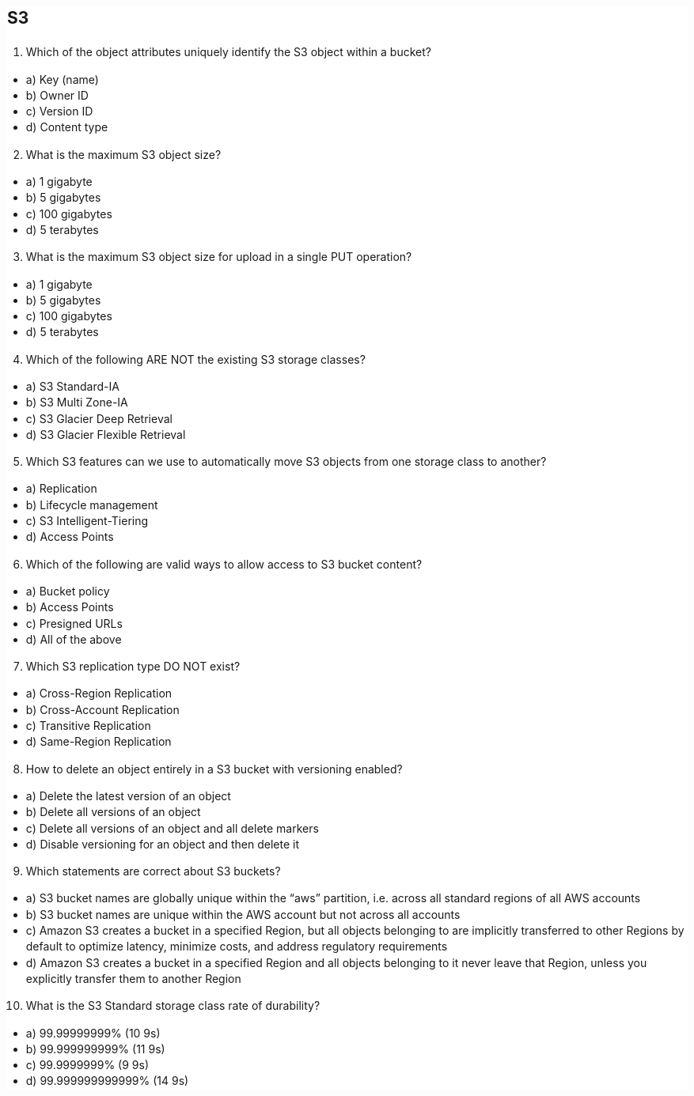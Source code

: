 ## S3

1. Which of the object attributes uniquely identify the S3 object within a bucket?
- a) Key (name)
- b) Owner ID
- c) Version ID
- d) Content type
2. What is the maximum S3 object size?
- a) 1 gigabyte
- b) 5 gigabytes
- c) 100 gigabytes
- d) 5 terabytes
3. What is the maximum S3 object size for upload in a single PUT operation?
- a) 1 gigabyte
- b) 5 gigabytes
- c) 100 gigabytes
- d) 5 terabytes
4. Which of the following ARE NOT the existing S3 storage classes?
- a) S3 Standard-IA
- b) S3 Multi Zone-IA
- c) S3 Glacier Deep Retrieval
- d) S3 Glacier Flexible Retrieval
5. Which S3 features can we use to automatically move S3 objects from one storage class to another?
- a) Replication
- b) Lifecycle management
- c) S3 Intelligent-Tiering
- d) Access Points
6. Which of the following are valid ways to allow access to S3 bucket content?
- a) Bucket policy
- b) Access Points
- c) Presigned URLs
- d) All of the above
7. Which S3 replication type DO NOT exist?
- a) Cross-Region Replication
- b) Cross-Account Replication
- c) Transitive Replication
- d) Same-Region Replication
8. How to delete an object entirely in a S3 bucket with versioning enabled?
- a) Delete the latest version of an object
- b) Delete all versions of an object
- c) Delete all versions of an object and all delete markers
- d) Disable versioning for an object and then delete it
9. Which statements are correct about S3 buckets?
- a) S3 bucket names are globally unique within the “aws” partition, i.e. across all standard regions of all AWS accounts
- b) S3 bucket names are unique within the AWS account but not across all accounts
- c) Amazon S3 creates a bucket in a specified Region, but all objects belonging to are implicitly transferred to other Regions by default to optimize latency, minimize costs, and address regulatory requirements
- d) Amazon S3 creates a bucket in a specified Region and all objects belonging to it never leave that Region, unless you explicitly transfer them to another Region
10. What is the S3 Standard storage class rate of durability?
- a) 99.99999999% (10 9s)
- b) 99.999999999% (11 9s)
- c) 99.9999999% (9 9s)
- d) 99.999999999999% (14 9s)
